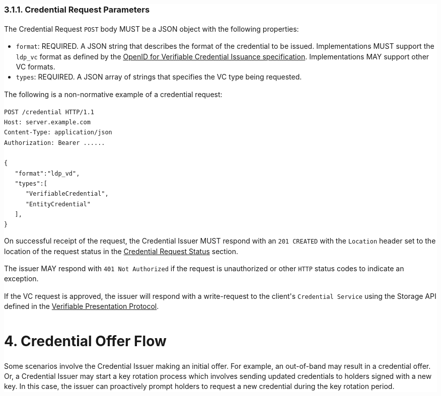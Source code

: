 ### 3.1.1. Credential Request Parameters

The Credential Request `POST` body MUST be a JSON object with the following properties:

- `format`: REQUIRED. A JSON string that describes the format of the credential to be issued. Implementations MUST
  support the `ldp_vc` format as defined by
  the [OpenID for Verifiable Credential Issuance specification](https://openid.net/specs/openid-4-verifiable-credential-issuance-1_0.html#section-e.1.3).
  Implementations MAY support other VC formats.
- `types`: REQUIRED. A JSON array of strings that specifies the VC type being requested.

The following is a non-normative example of a credential request:

```
POST /credential HTTP/1.1
Host: server.example.com
Content-Type: application/json
Authorization: Bearer ......

{
   "format":"ldp_vd",
   "types":[
      "VerifiableCredential",
      "EntityCredential"
   ],
}
```

On successful receipt of the request, the Credential Issuer MUST respond with an `201 CREATED` with the `Location`
header set to the location of the request status in the [Credential Request Status](#credential-request-status-endpoint)
section.

The issuer MAY respond with `401 Not Authorized` if the request is unauthorized or other `HTTP` status codes to indicate
an exception.

If the VC request is approved, the issuer will respond with a write-request to the client's `Credential Service` using
the Storage API defined in the [Verifiable Presentation Protocol](./verifiable.presentation.protocol.md#5-storage-api).

# 4. Credential Offer Flow

Some scenarios involve the Credential Issuer making an initial offer. For example, an out-of-band may result in a
credential offer. Or, a Credential Issuer may start a key rotation process which involves sending updated credentials to
holders signed with a new key. In this case, the issuer can proactively prompt holders to request a new credential
during the key rotation period.
